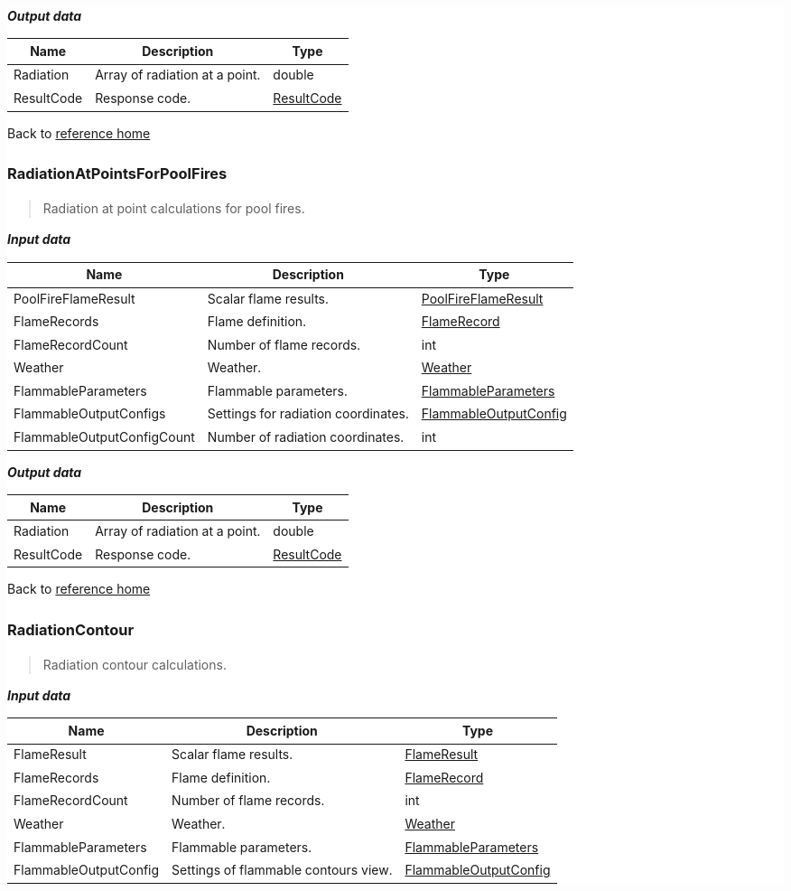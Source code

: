 ***Output data***

| Name | Description | Type |
| --- | --- | --- |
| Radiation | Array of radiation at a point. | double |
| ResultCode | Response code. | [ResultCode](#resultcode) |

Back to [reference home](#reference)
### RadiationAtPointsForPoolFires
> Radiation at point calculations for pool fires.

***Input data***

| Name | Description | Type |
| --- | --- | --- |
| PoolFireFlameResult | Scalar flame results. | [PoolFireFlameResult](#poolfireflameresult) |
| FlameRecords | Flame definition. | [FlameRecord](#flamerecord) |
| FlameRecordCount | Number of flame records. | int |
| Weather | Weather. | [Weather](#weather) |
| FlammableParameters | Flammable parameters. | [FlammableParameters](#flammableparameters) |
| FlammableOutputConfigs | Settings for radiation coordinates. | [FlammableOutputConfig](#flammableoutputconfig) |
| FlammableOutputConfigCount | Number of radiation coordinates. | int |

***Output data***

| Name | Description | Type |
| --- | --- | --- |
| Radiation | Array of radiation at a point. | double |
| ResultCode | Response code. | [ResultCode](#resultcode) |

Back to [reference home](#reference)
### RadiationContour
> Radiation contour calculations.

***Input data***

| Name | Description | Type |
| --- | --- | --- |
| FlameResult | Scalar flame results. | [FlameResult](#flameresult) |
| FlameRecords | Flame definition. | [FlameRecord](#flamerecord) |
| FlameRecordCount | Number of flame records. | int |
| Weather | Weather. | [Weather](#weather) |
| FlammableParameters | Flammable parameters. | [FlammableParameters](#flammableparameters) |
| FlammableOutputConfig | Settings of flammable contours view. | [FlammableOutputConfig](#flammableoutputconfig) |
